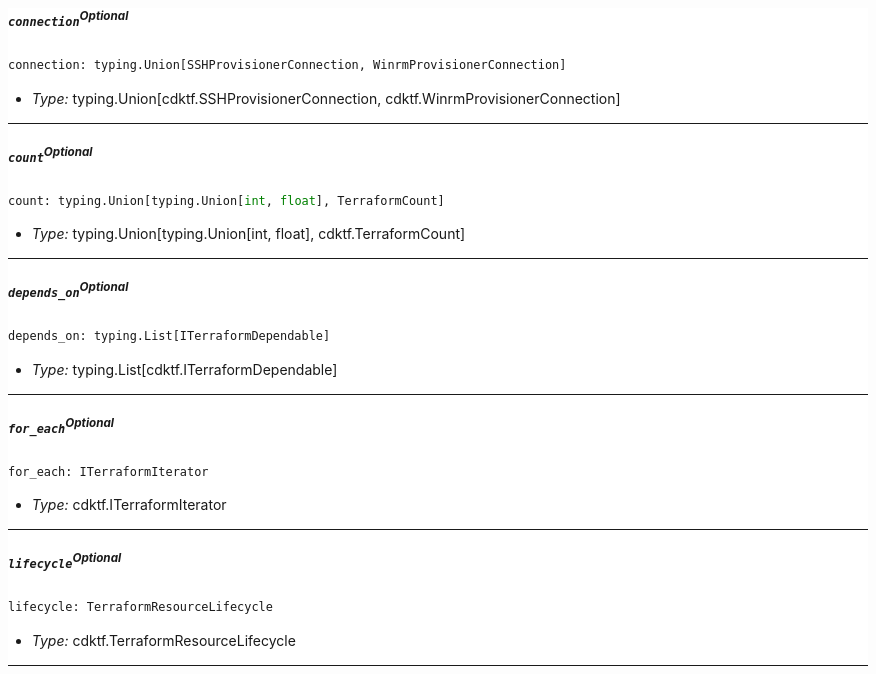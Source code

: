 
##### `connection`<sup>Optional</sup> <a name="connection" id="@cdktf/provider-azurerm.frontdoorRulesEngine.FrontdoorRulesEngineConfig.property.connection"></a>

```python
connection: typing.Union[SSHProvisionerConnection, WinrmProvisionerConnection]
```

- *Type:* typing.Union[cdktf.SSHProvisionerConnection, cdktf.WinrmProvisionerConnection]

---

##### `count`<sup>Optional</sup> <a name="count" id="@cdktf/provider-azurerm.frontdoorRulesEngine.FrontdoorRulesEngineConfig.property.count"></a>

```python
count: typing.Union[typing.Union[int, float], TerraformCount]
```

- *Type:* typing.Union[typing.Union[int, float], cdktf.TerraformCount]

---

##### `depends_on`<sup>Optional</sup> <a name="depends_on" id="@cdktf/provider-azurerm.frontdoorRulesEngine.FrontdoorRulesEngineConfig.property.dependsOn"></a>

```python
depends_on: typing.List[ITerraformDependable]
```

- *Type:* typing.List[cdktf.ITerraformDependable]

---

##### `for_each`<sup>Optional</sup> <a name="for_each" id="@cdktf/provider-azurerm.frontdoorRulesEngine.FrontdoorRulesEngineConfig.property.forEach"></a>

```python
for_each: ITerraformIterator
```

- *Type:* cdktf.ITerraformIterator

---

##### `lifecycle`<sup>Optional</sup> <a name="lifecycle" id="@cdktf/provider-azurerm.frontdoorRulesEngine.FrontdoorRulesEngineConfig.property.lifecycle"></a>

```python
lifecycle: TerraformResourceLifecycle
```

- *Type:* cdktf.TerraformResourceLifecycle

---
